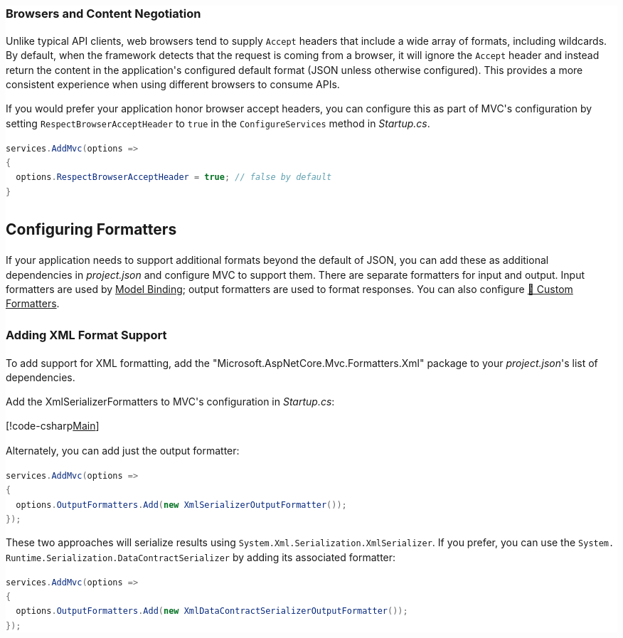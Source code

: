 ### Browsers and Content Negotiation

Unlike typical API clients, web browsers tend to supply `Accept` headers that include a wide array of formats, including wildcards. By default, when the framework detects that the request is coming from a browser, it will ignore the `Accept` header and instead return the content in the application's configured default format (JSON unless otherwise configured). This provides a more consistent experience when using different browsers to consume APIs.

If you would prefer your application honor browser accept headers, you can configure this as part of MVC's configuration by setting `RespectBrowserAcceptHeader` to `true` in the `ConfigureServices` method in *Startup.cs*.

````csharp
services.AddMvc(options =>
{
  options.RespectBrowserAcceptHeader = true; // false by default
}
````

## Configuring Formatters

If your application needs to support additional formats beyond the default of JSON, you can add these as additional dependencies in *project.json* and configure MVC to support them. There are separate formatters for input and output. Input formatters are used by [Model Binding](model-binding.md); output formatters are used to format responses. You can also configure [🔧 Custom Formatters](custom-formatters.md).

### Adding XML Format Support

To add support for XML formatting, add the "Microsoft.AspNetCore.Mvc.Formatters.Xml" package to your *project.json*'s list of dependencies.

Add the XmlSerializerFormatters to MVC's configuration in *Startup.cs*:

[!code-csharp[Main](./formatting/sample/src/ResponseFormattingSample/Startup.cs?highlight=4&range=30-36)]

Alternately, you can add just the output formatter:

````csharp
services.AddMvc(options =>
{
  options.OutputFormatters.Add(new XmlSerializerOutputFormatter());
});
````

These two approaches will serialize results using `System.Xml.Serialization.XmlSerializer`. If you prefer, you can use the `System.Runtime.Serialization.DataContractSerializer` by adding its associated formatter:

````csharp
services.AddMvc(options =>
{
  options.OutputFormatters.Add(new XmlDataContractSerializerOutputFormatter());
});
````
